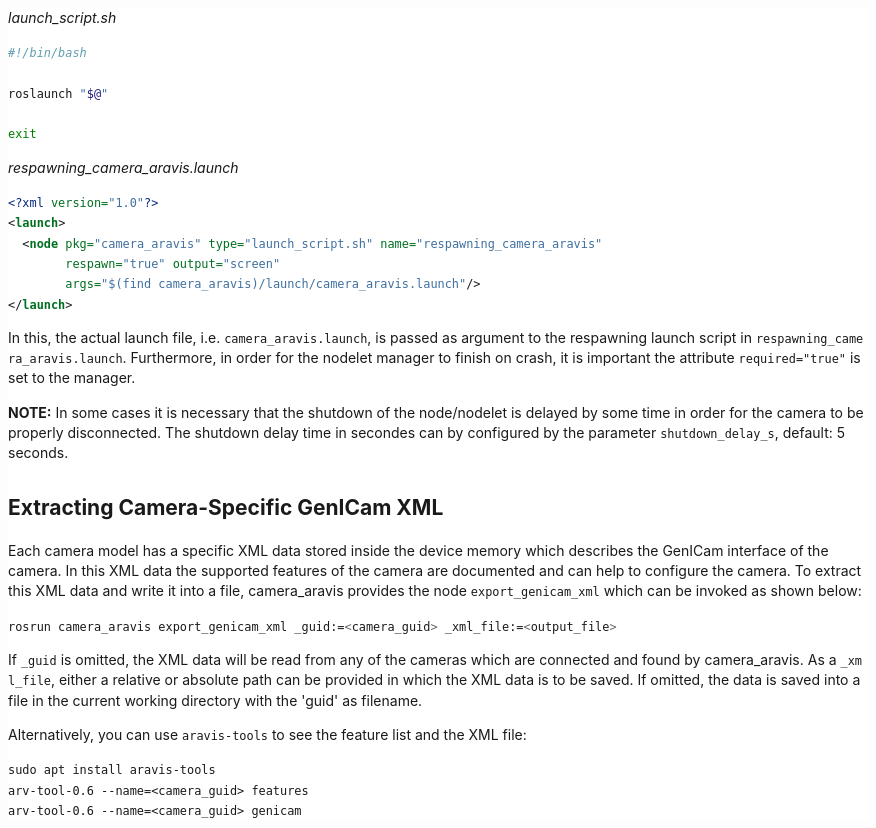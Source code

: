 *launch_script.sh*
```bash
#!/bin/bash

roslaunch "$@"

exit
```
*respawning_camera_aravis.launch*
```XML
<?xml version="1.0"?>
<launch>
  <node pkg="camera_aravis" type="launch_script.sh" name="respawning_camera_aravis"
        respawn="true" output="screen"
        args="$(find camera_aravis)/launch/camera_aravis.launch"/>
</launch> 
```

In this, the actual launch file, i.e. ```camera_aravis.launch```, is passed as argument to the
respawning launch script in ```respawning_camera_aravis.launch```.
Furthermore, in order for the nodelet manager to finish on crash, it is important the attribute 
```required="true"``` is set to the manager.

**NOTE:** In some cases it is necessary that the shutdown of the node/nodelet is delayed by some
time in order for the camera to be properly disconnected.
The shutdown delay time in secondes can by configured by the parameter ```shutdown_delay_s```, 
default: 5 seconds.

## Extracting Camera-Specific GenICam XML

Each camera model has a specific XML data stored inside the device memory which describes the GenICam interface of the camera. 
In this XML data the supported features of the camera are documented and can help to configure the camera.
To extract this XML data and write it into a file, camera_aravis provides the node `export_genicam_xml` which can be invoked as shown below:

```bash
rosrun camera_aravis export_genicam_xml _guid:=<camera_guid> _xml_file:=<output_file>
```

If `_guid` is omitted, the XML data will be read from any of the cameras which are connected and found by camera_aravis.
As a `_xml_file`, either a relative or absolute path can be provided in which the XML data is to be saved.
If omitted, the data is saved into a file in the current working directory with the 'guid' as filename.


Alternatively, you can use `aravis-tools` to see the feature list and the XML file: 

```
sudo apt install aravis-tools
arv-tool-0.6 --name=<camera_guid> features
arv-tool-0.6 --name=<camera_guid> genicam
```
